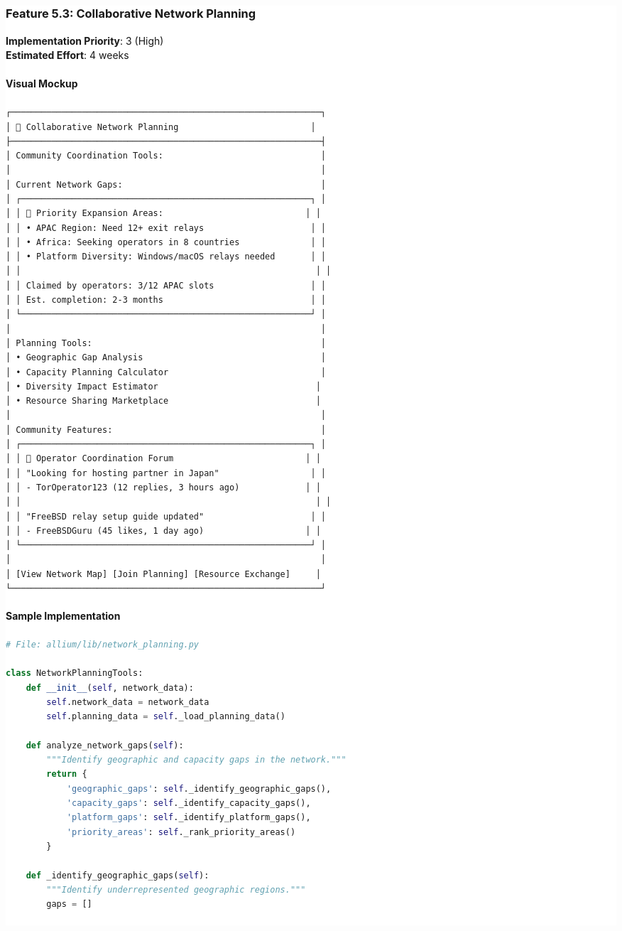 ### Feature 5.3: Collaborative Network Planning
**Implementation Priority**: 3 (High)  
**Estimated Effort**: 4 weeks

#### Visual Mockup
```
┌─────────────────────────────────────────────────────────────┐
│ 🤝 Collaborative Network Planning                          │
├─────────────────────────────────────────────────────────────┤
│ Community Coordination Tools:                               │
│                                                             │
│ Current Network Gaps:                                       │
│ ┌─────────────────────────────────────────────────────────┐ │
│ │ 🎯 Priority Expansion Areas:                            │ │
│ │ • APAC Region: Need 12+ exit relays                     │ │
│ │ • Africa: Seeking operators in 8 countries              │ │
│ │ • Platform Diversity: Windows/macOS relays needed       │ │
│ │                                                          │ │
│ │ Claimed by operators: 3/12 APAC slots                   │ │
│ │ Est. completion: 2-3 months                             │ │
│ └─────────────────────────────────────────────────────────┘ │
│                                                             │
│ Planning Tools:                                             │
│ • Geographic Gap Analysis                                   │
│ • Capacity Planning Calculator                              │
│ • Diversity Impact Estimator                               │
│ • Resource Sharing Marketplace                             │
│                                                             │
│ Community Features:                                         │
│ ┌─────────────────────────────────────────────────────────┐ │
│ │ 💬 Operator Coordination Forum                          │ │
│ │ "Looking for hosting partner in Japan"                  │ │
│ │ - TorOperator123 (12 replies, 3 hours ago)             │ │
│ │                                                          │ │
│ │ "FreeBSD relay setup guide updated"                     │ │
│ │ - FreeBSDGuru (45 likes, 1 day ago)                    │ │
│ └─────────────────────────────────────────────────────────┘ │
│                                                             │
│ [View Network Map] [Join Planning] [Resource Exchange]     │
└─────────────────────────────────────────────────────────────┘
```

#### Sample Implementation
```python
# File: allium/lib/network_planning.py

class NetworkPlanningTools:
    def __init__(self, network_data):
        self.network_data = network_data
        self.planning_data = self._load_planning_data()
    
    def analyze_network_gaps(self):
        """Identify geographic and capacity gaps in the network."""
        return {
            'geographic_gaps': self._identify_geographic_gaps(),
            'capacity_gaps': self._identify_capacity_gaps(),
            'platform_gaps': self._identify_platform_gaps(),
            'priority_areas': self._rank_priority_areas()
        }
    
    def _identify_geographic_gaps(self):
        """Identify underrepresented geographic regions."""
        gaps = []
        
```